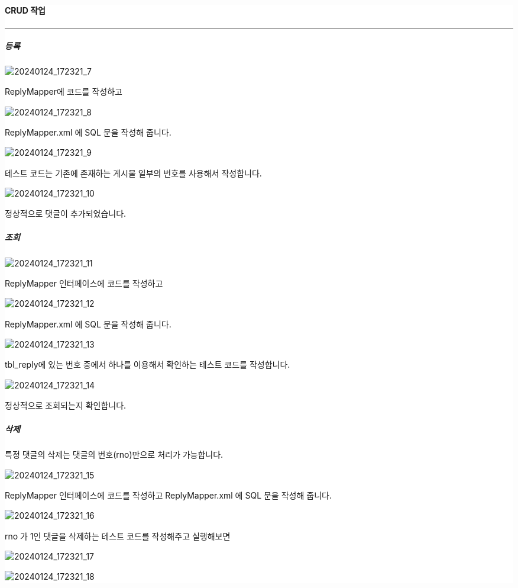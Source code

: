 
#### CRUD 작업
---

##### 등록

![20240124_172321_7](https://github.com/daekyeonghan/daekyeonghan.github.io/assets/117332830/277917e1-9d73-4ee4-a607-a31612d0cd4d)  

ReplyMapper에 코드를 작성하고

![20240124_172321_8](https://github.com/daekyeonghan/daekyeonghan.github.io/assets/117332830/99a544c8-2a67-43d6-819b-b5ce48b5a28f)  

ReplyMapper.xml 에 SQL 문을 작성해 줍니다.  

![20240124_172321_9](https://github.com/daekyeonghan/daekyeonghan.github.io/assets/117332830/da7e867f-45fa-4432-b53e-b5f7b2e70cf8)  

테스트 코드는 기존에 존재하는 게시물 일부의 번호를 사용해서 작성합니다.  

![20240124_172321_10](https://github.com/daekyeonghan/daekyeonghan.github.io/assets/117332830/f4ce854c-a103-4ea0-99a7-10b0113bc7c1)  

정상적으로 댓글이 추가되었습니다.  


##### 조회

![20240124_172321_11](https://github.com/daekyeonghan/daekyeonghan.github.io/assets/117332830/cd63af64-d9f7-4470-aabf-86eecf3be244)  

ReplyMapper 인터페이스에 코드를 작성하고

![20240124_172321_12](https://github.com/daekyeonghan/daekyeonghan.github.io/assets/117332830/90a3c200-6017-4748-bcfa-84f377348462)  

ReplyMapper.xml 에 SQL 문을 작성해 줍니다.  

![20240124_172321_13](https://github.com/daekyeonghan/daekyeonghan.github.io/assets/117332830/7394d6fb-7b7c-44cd-8172-1bbd867d2169)  

tbl_reply에 있는 번호 중에서 하나를 이용해서 확인하는 테스트 코드를 작성합니다.  

![20240124_172321_14](https://github.com/daekyeonghan/daekyeonghan.github.io/assets/117332830/6792b4b3-df31-470f-a2e7-a568f859db01)  

정상적으로 조회되는지 확인합니다.  

##### 삭제

특정 댓글의 삭제는 댓글의 번호(rno)만으로 처리가 가능합니다.  

![20240124_172321_15](https://github.com/daekyeonghan/daekyeonghan.github.io/assets/117332830/0f823f11-6737-4a44-b243-eeb5ad6f14a4)  

ReplyMapper 인터페이스에 코드를 작성하고 ReplyMapper.xml 에 SQL 문을 작성해 줍니다.  

![20240124_172321_16](https://github.com/daekyeonghan/daekyeonghan.github.io/assets/117332830/c5ae6091-4e9e-4783-820e-bc17dc0a2300)  

rno 가 1인 댓글을 삭제하는 테스트 코드를 작성해주고 실행해보면

![20240124_172321_17](https://github.com/daekyeonghan/daekyeonghan.github.io/assets/117332830/efd0b6fe-1444-42c0-96d7-6658fbc4fe16)  

![20240124_172321_18](https://github.com/daekyeonghan/daekyeonghan.github.io/assets/117332830/65aaeeb9-1685-4a5c-9abd-15e4aac11af6)  
